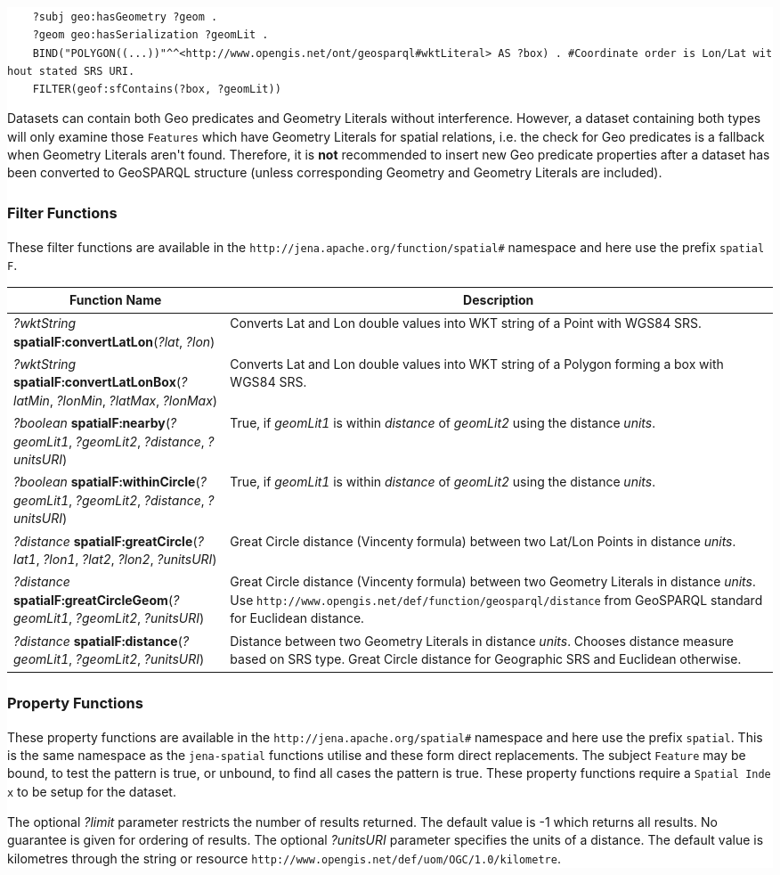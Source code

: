 ```
    ?subj geo:hasGeometry ?geom .
    ?geom geo:hasSerialization ?geomLit .
    BIND("POLYGON((...))"^^<http://www.opengis.net/ont/geosparql#wktLiteral> AS ?box) . #Coordinate order is Lon/Lat without stated SRS URI.
    FILTER(geof:sfContains(?box, ?geomLit))
```

Datasets can contain both Geo predicates and Geometry Literals without interference.
However, a dataset containing both types will only examine those `Features` which have Geometry Literals for spatial relations, i.e. the check for Geo predicates is a fallback when Geometry Literals aren't found.
Therefore, it is **not** recommended to insert new Geo predicate properties after a dataset has been converted to GeoSPARQL structure (unless corresponding Geometry and Geometry Literals are included).

### Filter Functions
These filter functions are available in the `http://jena.apache.org/function/spatial#` namespace and here use the prefix `spatialF`.

Function Name | Description
------------- | -------------
*?wktString* **spatialF:convertLatLon**(*?lat*, *?lon*) | Converts Lat and Lon double values into WKT string of a Point with WGS84 SRS.
*?wktString* **spatialF:convertLatLonBox**(*?latMin*, *?lonMin*, *?latMax*, *?lonMax*) | Converts Lat and Lon double values into WKT string of a Polygon forming a box with WGS84 SRS.
*?boolean* **spatialF:nearby**(*?geomLit1*, *?geomLit2*, *?distance*, *?unitsURI*) | True, if *geomLit1* is within *distance* of *geomLit2* using the distance *units*.
*?boolean* **spatialF:withinCircle**(*?geomLit1*, *?geomLit2*, *?distance*, *?unitsURI*) | True, if *geomLit1* is within *distance* of *geomLit2* using the distance *units*.
*?distance* **spatialF:greatCircle**(*?lat1*, *?lon1*, *?lat2*, *?lon2*, *?unitsURI*) | Great Circle distance (Vincenty formula) between two Lat/Lon Points in distance *units*.
*?distance* **spatialF:greatCircleGeom**(*?geomLit1*, *?geomLit2*, *?unitsURI*) | Great Circle distance (Vincenty formula) between two Geometry Literals in distance *units*. Use `http://www.opengis.net/def/function/geosparql/distance` from GeoSPARQL standard for Euclidean distance.
*?distance* **spatialF:distance**(*?geomLit1*, *?geomLit2*, *?unitsURI*) | Distance between two Geometry Literals in distance *units*. Chooses distance measure based on SRS type. Great Circle distance for Geographic SRS and Euclidean otherwise.

### Property Functions
These property functions are available in the `http://jena.apache.org/spatial#` namespace and here use the prefix `spatial`. 
This is the same namespace as the `jena-spatial` functions utilise and these form direct replacements.
The subject `Feature` may be bound, to test the pattern is true, or unbound, to find all cases the pattern is true.
These property functions require a `Spatial Index` to be setup for the dataset.

The optional *?limit* parameter restricts the number of results returned. The default value is -1 which returns all results. No guarantee is given for ordering of results.
The optional *?unitsURI* parameter specifies the units of a distance. The default value is kilometres through the string or resource `http://www.opengis.net/def/uom/OGC/1.0/kilometre`.
